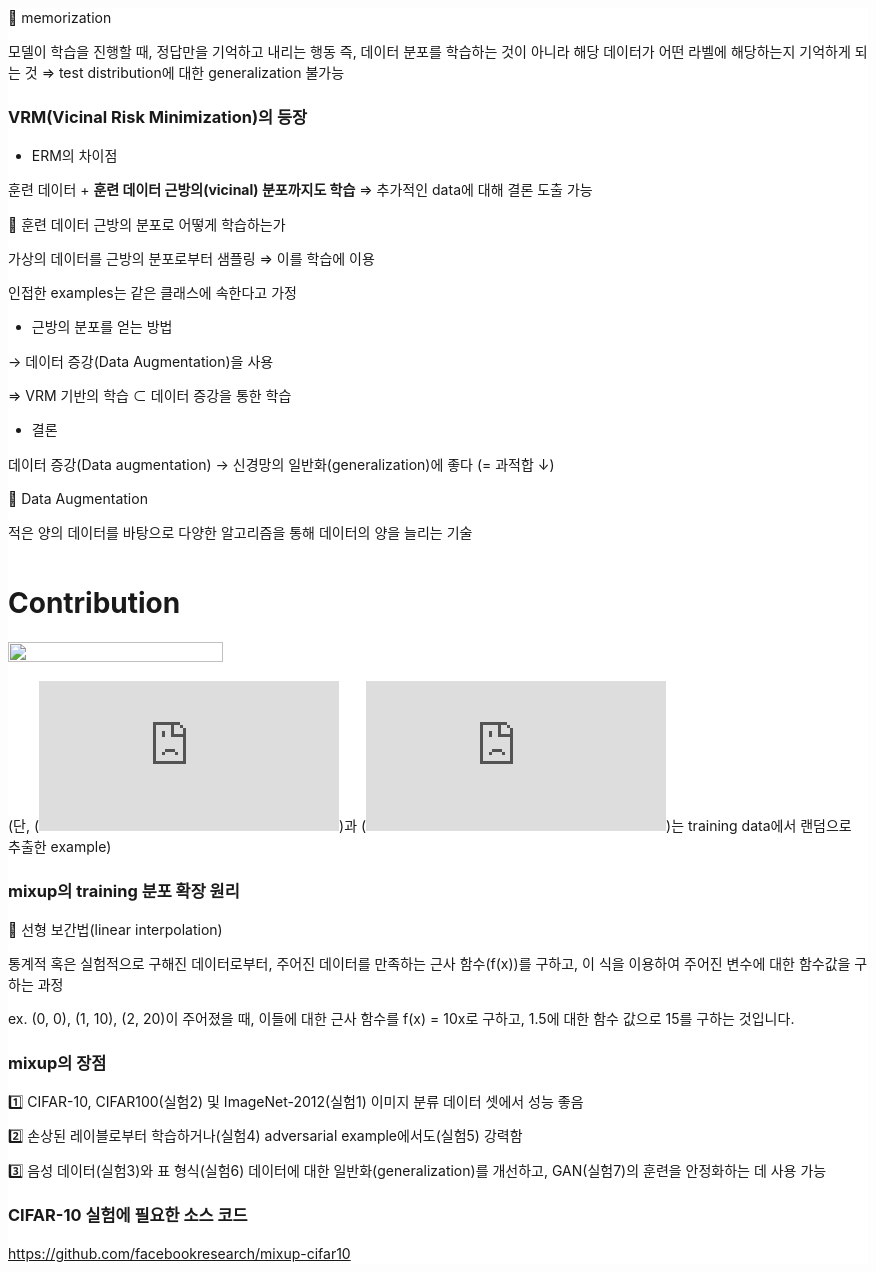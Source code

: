 📎 memorization

모델이 학습을 진행할 때, 정답만을 기억하고 내리는 행동
즉, 데이터 분포를 학습하는 것이 아니라 해당 데이터가 어떤 라벨에 해당하는지 기억하게 되는 것
⇒ test distribution에 대한 generalization 불가능

### VRM(Vicinal Risk Minimization)의 등장

- ERM의 차이점

훈련 데이터 + **훈련 데이터 근방의(vicinal) 분포까지도 학습** ⇒ 추가적인 data에 대해 결론 도출 가능

📎 훈련 데이터 근방의 분포로 어떻게 학습하는가

가상의 데이터를 근방의 분포로부터 샘플링 ⇒ 이를 학습에 이용

인접한 examples는 같은 클래스에 속한다고 가정

- 근방의 분포를 얻는 방법

→ 데이터 증강(Data Augmentation)을 사용

 ⇒ VRM 기반의 학습 ⊂ 데이터 증강을 통한 학습 

- 결론

데이터 증강(Data augmentation) → 신경망의 일반화(generalization)에 좋다 (= 과적합 ↓)

📎 Data Augmentation

적은 양의 데이터를 바탕으로 다양한 알고리즘을 통해 데이터의 양을 늘리는 기술

# Contribution

<img src="https://s3.us-west-2.amazonaws.com/secure.notion-static.com/bbfcce92-c3aa-4b5c-b439-93e9aa26a7e9/Untitled.png?X-Amz-Algorithm=AWS4-HMAC-SHA256&X-Amz-Content-Sha256=UNSIGNED-PAYLOAD&X-Amz-Credential=AKIAT73L2G45EIPT3X45%2F20220127%2Fus-west-2%2Fs3%2Faws4_request&X-Amz-Date=20220127T104059Z&X-Amz-Expires=86400&X-Amz-Signature=899d7aca7a0fb9bec3574b6a3b073b4eea1c9ca613f663108e5d0005487f77c5&X-Amz-SignedHeaders=host&response-content-disposition=filename%20%3D%22Untitled.png%22&x-id=GetObject" width="50%" height="50%">

(단, (![image](https://latex.codecogs.com/gif.latex?x_i%2C%20y_i))과 (![image](https://latex.codecogs.com/gif.latex?x_j%2C%20y_j))는 training data에서 랜덤으로 추출한 example)

### mixup의 training 분포 확장 원리

📎 선형 보간법(linear interpolation)

통계적 혹은 실험적으로 구해진 데이터로부터, 주어진 데이터를 만족하는 근사 함수(f(x))를 구하고, 이 식을 이용하여 주어진 변수에 대한 함수값을 구하는 과정 

ex. (0, 0), (1, 10), (2, 20)이 주어졌을 때, 이들에 대한 근사 함수를 f(x) = 10x로 구하고, 1.5에 대한 함수 값으로 15를 구하는 것입니다.

### mixup의 장점

1️⃣ CIFAR-10, CIFAR100(실험2) 및 ImageNet-2012(실험1) 이미지 분류 데이터 셋에서 성능 좋음

2️⃣ 손상된 레이블로부터 학습하거나(실험4) adversarial example에서도(실험5) 강력함

3️⃣ 음성 데이터(실험3)와 표 형식(실험6) 데이터에 대한 일반화(generalization)를 개선하고, GAN(실험7)의 훈련을 안정화하는 데 사용 가능

### CIFAR-10 실험에 필요한 소스 코드

https://github.com/facebookresearch/mixup-cifar10
